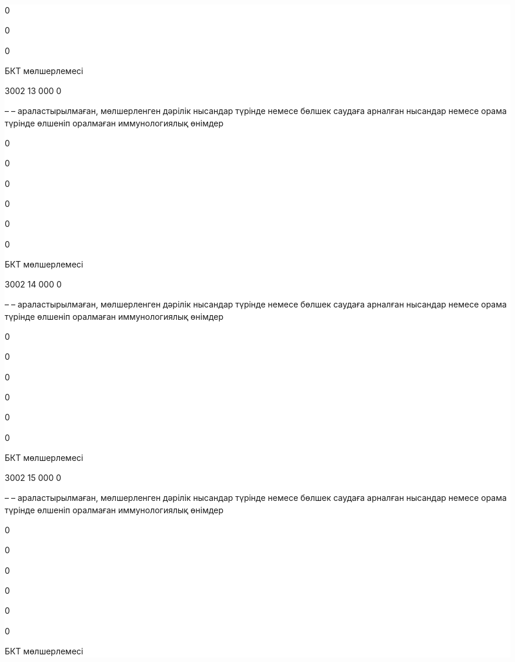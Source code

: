0

0

0

БКТ мөлшерлемесі

3002 13 000 0

– – араластырылмаған, мөлшерленген дәрілік нысандар түрінде немесе бөлшек саудаға арналған нысандар немесе орама түрінде өлшеніп оралмаған иммунологиялық өнімдер

0

0

0

0

0

0

БКТ мөлшерлемесі

3002 14 000 0

– – араластырылмаған, мөлшерленген дәрілік нысандар түрінде немесе бөлшек саудаға арналған нысандар немесе орама түрінде өлшеніп оралмаған иммунологиялық өнімдер

0

0

0

0

0

0

БКТ мөлшерлемесі

3002 15 000 0

– – араластырылмаған, мөлшерленген дәрілік нысандар түрінде немесе бөлшек саудаға арналған нысандар немесе орама түрінде өлшеніп оралмаған иммунологиялық өнімдер

0

0

0

0

0

0

БКТ мөлшерлемесі
